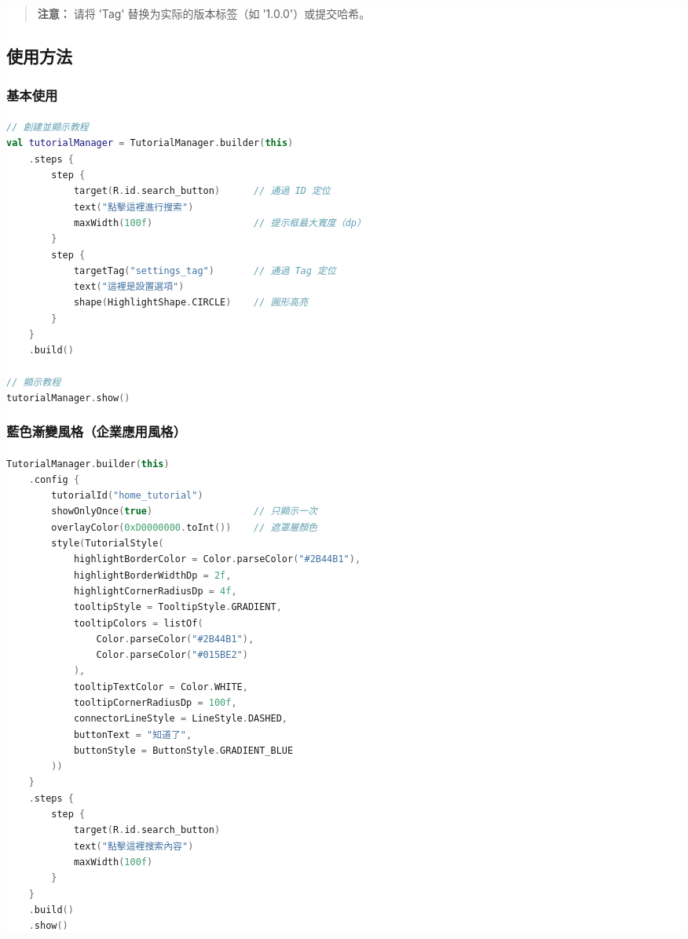 > **注意：** 请将 'Tag' 替换为实际的版本标签（如 '1.0.0'）或提交哈希。

## 使用方法

### 基本使用

```kotlin
// 創建並顯示教程
val tutorialManager = TutorialManager.builder(this)
    .steps {
        step {
            target(R.id.search_button)      // 通過 ID 定位
            text("點擊這裡進行搜索")
            maxWidth(100f)                  // 提示框最大寬度（dp）
        }
        step {
            targetTag("settings_tag")       // 通過 Tag 定位
            text("這裡是設置選項")
            shape(HighlightShape.CIRCLE)    // 圓形高亮
        }
    }
    .build()

// 顯示教程
tutorialManager.show()
```

### 藍色漸變風格（企業應用風格）

```kotlin
TutorialManager.builder(this)
    .config {
        tutorialId("home_tutorial")
        showOnlyOnce(true)                  // 只顯示一次
        overlayColor(0xD0000000.toInt())    // 遮罩層顏色
        style(TutorialStyle(
            highlightBorderColor = Color.parseColor("#2B44B1"),
            highlightBorderWidthDp = 2f,
            highlightCornerRadiusDp = 4f,
            tooltipStyle = TooltipStyle.GRADIENT,
            tooltipColors = listOf(
                Color.parseColor("#2B44B1"),
                Color.parseColor("#015BE2")
            ),
            tooltipTextColor = Color.WHITE,
            tooltipCornerRadiusDp = 100f,
            connectorLineStyle = LineStyle.DASHED,
            buttonText = "知道了",
            buttonStyle = ButtonStyle.GRADIENT_BLUE
        ))
    }
    .steps {
        step {
            target(R.id.search_button)
            text("點擊這裡搜索內容")
            maxWidth(100f)
        }
    }
    .build()
    .show()
```
